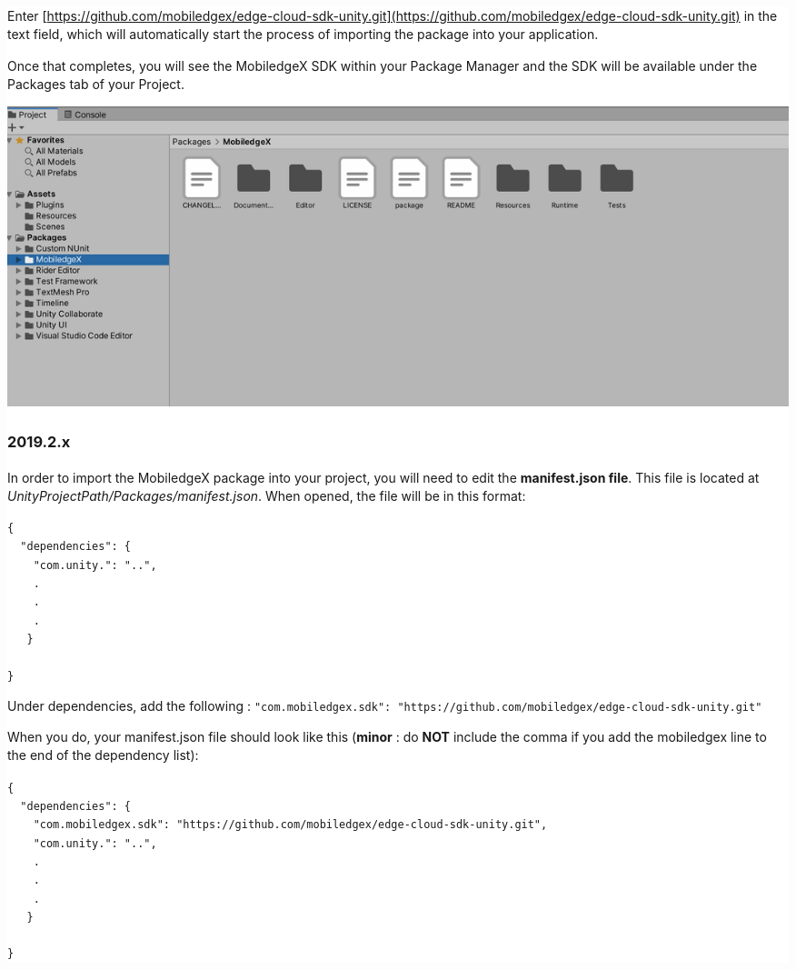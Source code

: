 Enter [https://github.com/mobiledgex/edge-cloud-sdk-unity.git](https://github.com/mobiledgex/edge-cloud-sdk-unity.git) in the text field, which will automatically start the process of importing the package into your application.

Once that completes, you will see the MobiledgeX SDK within your Package Manager and the SDK will be available under the Packages tab of your Project.

![Project: Packages tab](/developer/assets/unity-sdk/mobiledgex-package.png "Project: Packages tab")

### 2019.2.x

In order to import the MobiledgeX package into your project, you will need to edit the **manifest.json file**. This file is located at *UnityProjectPath/Packages/manifest.json*. When opened, the file will be in this format:

```
{
  "dependencies": {
    "com.unity.": "..",
    .
    .
    .
   }

}
```

Under dependencies, add the following : `"com.mobiledgex.sdk": "https://github.com/mobiledgex/edge-cloud-sdk-unity.git"`

When you do, your manifest.json file should look like this (**minor** : do **NOT** include the comma if you add the mobiledgex line to the end of the dependency list):

```
{
  "dependencies": {
    "com.mobiledgex.sdk": "https://github.com/mobiledgex/edge-cloud-sdk-unity.git",
    "com.unity.": "..",
    .
    .
    .
   }

}
```

